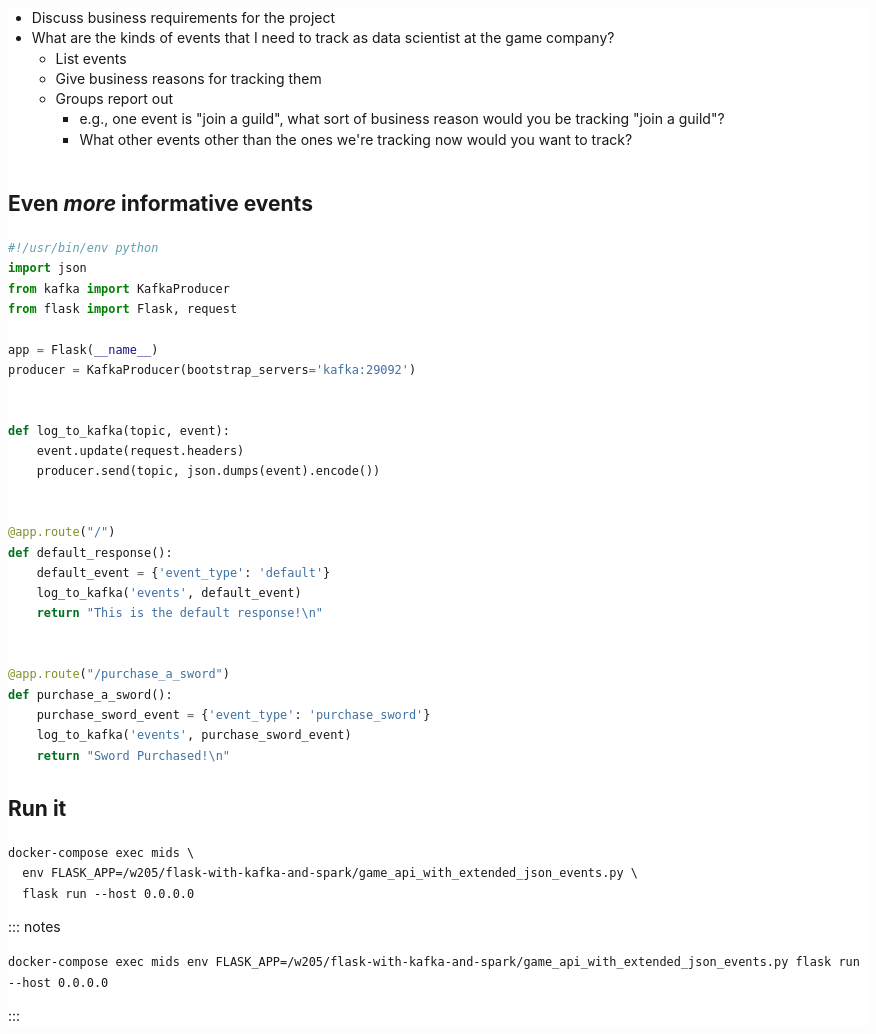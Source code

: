 - Discuss business requirements for the project
- What are the kinds of events that I need to track as data scientist at the game company?
  * List events
  * Give business reasons for tracking them 
  * Groups report out
      * e.g., one event is "join a guild", what sort of business reason would you be tracking "join a guild"?
      * What other events other than the ones we're tracking now would you want to track?





# 

## Even _more_ informative events

```python
#!/usr/bin/env python
import json
from kafka import KafkaProducer
from flask import Flask, request

app = Flask(__name__)
producer = KafkaProducer(bootstrap_servers='kafka:29092')


def log_to_kafka(topic, event):
    event.update(request.headers)
    producer.send(topic, json.dumps(event).encode())


@app.route("/")
def default_response():
    default_event = {'event_type': 'default'}
    log_to_kafka('events', default_event)
    return "This is the default response!\n"


@app.route("/purchase_a_sword")
def purchase_a_sword():
    purchase_sword_event = {'event_type': 'purchase_sword'}
    log_to_kafka('events', purchase_sword_event)
    return "Sword Purchased!\n"
```

## Run it
```
docker-compose exec mids \
  env FLASK_APP=/w205/flask-with-kafka-and-spark/game_api_with_extended_json_events.py \
  flask run --host 0.0.0.0
```

::: notes
```
docker-compose exec mids env FLASK_APP=/w205/flask-with-kafka-and-spark/game_api_with_extended_json_events.py flask run --host 0.0.0.0
```
:::
